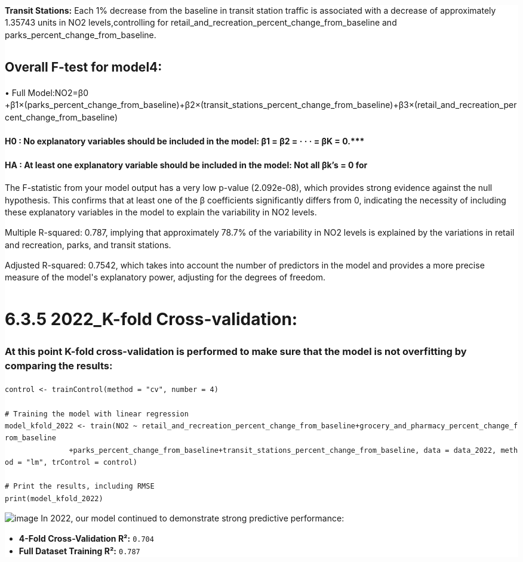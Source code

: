 **Transit Stations:** Each 1% decrease from the baseline in transit station traffic is associated with a decrease of approximately 1.35743 units in NO2 levels,controlling for retail_and_recreation_percent_change_from_baseline and parks_percent_change_from_baseline.


## Overall F-test for model4:

• Full Model:NO2=β0 +β1×(parks_percent_change_from_baseline)+β2×(transit_stations_percent_change_from_baseline)+β3×(retail_and_recreation_percent_change_from_baseline)

#### H0 : No explanatory variables should be included in the model: β1 = β2 = · · · = βK = 0.***

#### HA : At least one explanatory variable should be included in the model: Not all βk’s = 0 for

The F-statistic from your model output has a very low p-value (2.092e-08), which provides strong evidence against the null hypothesis. This confirms that at least one of the β coefficients significantly differs from 0, indicating the necessity of including these explanatory variables in the model to explain the variability in NO2 levels.

Multiple R-squared: 0.787, implying that approximately 78.7% of the variability in NO2 levels is explained by the variations in retail and recreation, parks, and transit stations.

Adjusted R-squared: 0.7542, which takes into account the number of predictors in the model and provides a more precise measure of the model's explanatory power, adjusting for the degrees of freedom.

<a name="model_2022_5"></a>
# 6.3.5 2022_K-fold Cross-validation: 

### At this point K-fold cross-validation is performed to make sure that the model is not overfitting by comparing the results:

```{r}
control <- trainControl(method = "cv", number = 4)

# Training the model with linear regression
model_kfold_2022 <- train(NO2 ~ retail_and_recreation_percent_change_from_baseline+grocery_and_pharmacy_percent_change_from_baseline
               +parks_percent_change_from_baseline+transit_stations_percent_change_from_baseline, data = data_2022, method = "lm", trControl = control)

# Print the results, including RMSE
print(model_kfold_2022)
```
<img width="419" alt="image" src="https://github.com/Sheidahbb/Association-between-NO2-and-Human-Mobility/assets/113566650/67487be8-efa3-437d-acb9-7bdcb7aafaa9">
In 2022, our model continued to demonstrate strong predictive performance:

- **4-Fold Cross-Validation R²:** `0.704`
- **Full Dataset Training R²:** `0.787`
